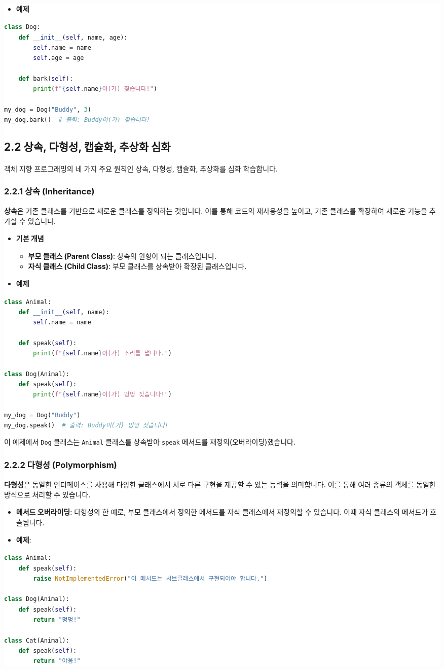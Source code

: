 - **예제**
```python
class Dog:
    def __init__(self, name, age):
        self.name = name
        self.age = age

    def bark(self):
        print(f"{self.name}이(가) 짖습니다!")

my_dog = Dog("Buddy", 3)
my_dog.bark()  # 출력: Buddy이(가) 짖습니다!
```

## 2.2 상속, 다형성, 캡슐화, 추상화 심화

객체 지향 프로그래밍의 네 가지 주요 원칙인 상속, 다형성, 캡슐화, 추상화를 심화 학습합니다.

### 2.2.1 상속 (Inheritance)

**상속**은 기존 클래스를 기반으로 새로운 클래스를 정의하는 것입니다. 이를 통해 코드의 재사용성을 높이고, 기존 클래스를 확장하여 새로운 기능을 추가할 수 있습니다.

- **기본 개념**
  - **부모 클래스 (Parent Class)**: 상속의 원형이 되는 클래스입니다.
  - **자식 클래스 (Child Class)**: 부모 클래스를 상속받아 확장된 클래스입니다.

- **예제**
```python
class Animal:
    def __init__(self, name):
        self.name = name

    def speak(self):
        print(f"{self.name}이(가) 소리를 냅니다.")

class Dog(Animal):
    def speak(self):
        print(f"{self.name}이(가) 멍멍 짖습니다!")

my_dog = Dog("Buddy")
my_dog.speak()  # 출력: Buddy이(가) 멍멍 짖습니다!
```

  이 예제에서 `Dog` 클래스는 `Animal` 클래스를 상속받아 `speak` 메서드를 재정의(오버라이딩)했습니다.

### 2.2.2 다형성 (Polymorphism)

**다형성**은 동일한 인터페이스를 사용해 다양한 클래스에서 서로 다른 구현을 제공할 수 있는 능력을 의미합니다. 이를 통해 여러 종류의 객체를 동일한 방식으로 처리할 수 있습니다.

- **메서드 오버라이딩**:
  다형성의 한 예로, 부모 클래스에서 정의한 메서드를 자식 클래스에서 재정의할 수 있습니다. 이때 자식 클래스의 메서드가 호출됩니다.

- **예제**:
```python
class Animal:
    def speak(self):
        raise NotImplementedError("이 메서드는 서브클래스에서 구현되어야 합니다.")

class Dog(Animal):
    def speak(self):
        return "멍멍!"

class Cat(Animal):
    def speak(self):
        return "야옹!"

```